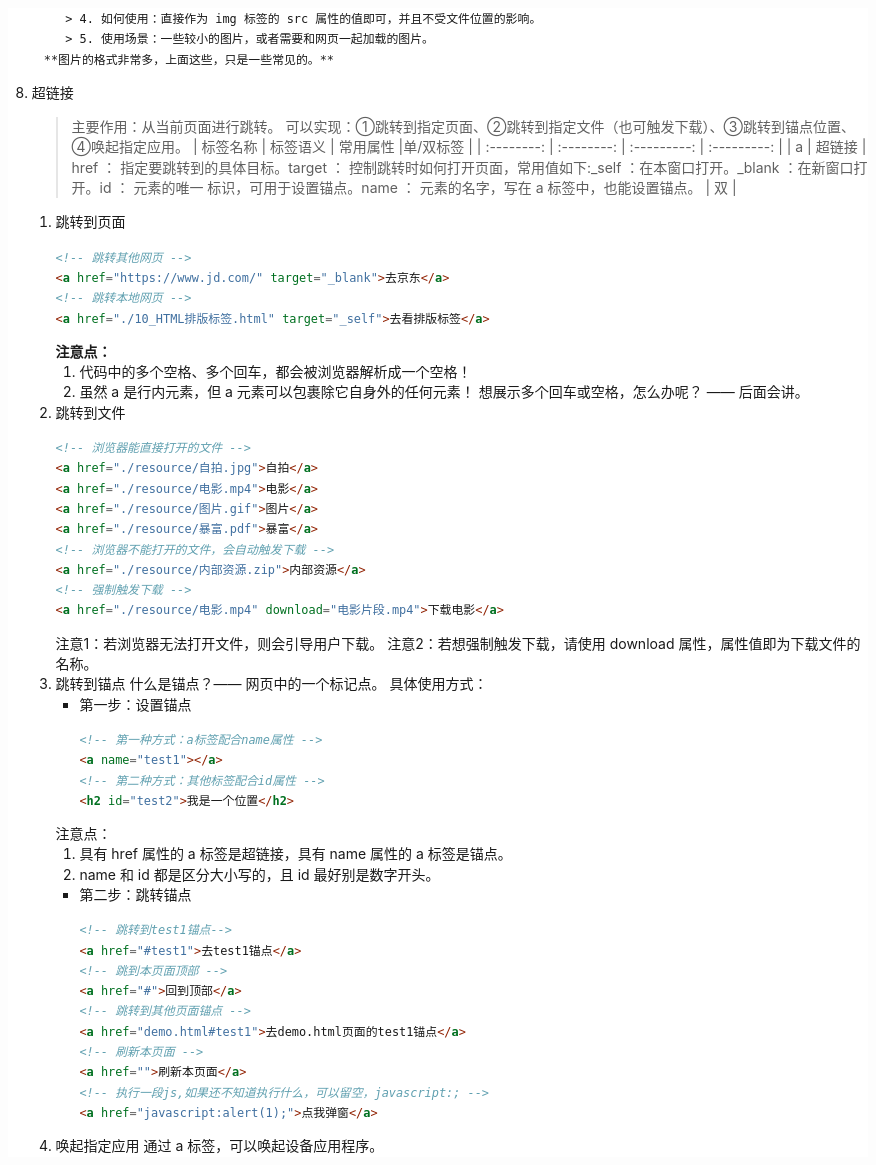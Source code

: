             > 4. 如何使用：直接作为 img 标签的 src 属性的值即可，并且不受文件位置的影响。
            > 5. 使用场景：一些较小的图片，或者需要和网页一起加载的图片。
         **图片的格式非常多，上面这些，只是一些常见的。**
   8. 超链接
      > 主要作用：从当前页面进行跳转。
      可以实现：①跳转到指定页面、②跳转到指定文件（也可触发下载）、③跳转到锚点位置、④唤起指定应用。
      | 标签名称 | 标签语义 | 常用属性 |单/双标签 |
      | :--------: | :--------: | :---------: | :---------: |
      | a  | 超链接  | href ： 指定要跳转到的具体目标。target ： 控制跳转时如何打开页面，常用值如下:_self ：在本窗口打开。_blank ：在新窗口打开。id ： 元素的唯一 标识，可用于设置锚点。name ： 元素的名字，写在 a 标签中，也能设置锚点。 | 双 |
      1. 跳转到页面
         ```html
         <!-- 跳转其他网页 -->
         <a href="https://www.jd.com/" target="_blank">去京东</a>
         <!-- 跳转本地网页 -->
         <a href="./10_HTML排版标签.html" target="_self">去看排版标签</a>
         ```
         **注意点：**
            1. 代码中的多个空格、多个回车，都会被浏览器解析成一个空格！
            2. 虽然 a 是行内元素，但 a 元素可以包裹除它自身外的任何元素！
               想展示多个回车或空格，怎么办呢？ —— 后面会讲。
      2. 跳转到文件
         ```html
         <!-- 浏览器能直接打开的文件 -->
         <a href="./resource/自拍.jpg">自拍</a>
         <a href="./resource/电影.mp4">电影</a>
         <a href="./resource/图片.gif">图片</a>
         <a href="./resource/暴富.pdf">暴富</a>
         <!-- 浏览器不能打开的文件，会自动触发下载 -->
         <a href="./resource/内部资源.zip">内部资源</a>
         <!-- 强制触发下载 -->
         <a href="./resource/电影.mp4" download="电影片段.mp4">下载电影</a>
         ```
         注意1：若浏览器无法打开文件，则会引导用户下载。
         注意2：若想强制触发下载，请使用 download 属性，属性值即为下载文件的名称。
      3. 跳转到锚点
         什么是锚点？—— 网页中的一个标记点。
         具体使用方式：
         * 第一步：设置锚点
            ```html
            <!-- 第一种方式：a标签配合name属性 -->
            <a name="test1"></a>
            <!-- 第二种方式：其他标签配合id属性 -->
            <h2 id="test2">我是一个位置</h2>
            ```
         注意点：
            1. 具有 href 属性的 a 标签是超链接，具有 name 属性的 a 标签是锚点。
            2. name 和 id 都是区分大小写的，且 id 最好别是数字开头。
         * 第二步：跳转锚点
            ```html
            <!-- 跳转到test1锚点-->
            <a href="#test1">去test1锚点</a>
            <!-- 跳到本页面顶部 -->
            <a href="#">回到顶部</a>
            <!-- 跳转到其他页面锚点 -->
            <a href="demo.html#test1">去demo.html页面的test1锚点</a>
            <!-- 刷新本页面 -->
            <a href="">刷新本页面</a>
            <!-- 执行一段js,如果还不知道执行什么，可以留空，javascript:; -->
            <a href="javascript:alert(1);">点我弹窗</a>
            ```
      4. 唤起指定应用
         通过 a 标签，可以唤起设备应用程序。
         ```html